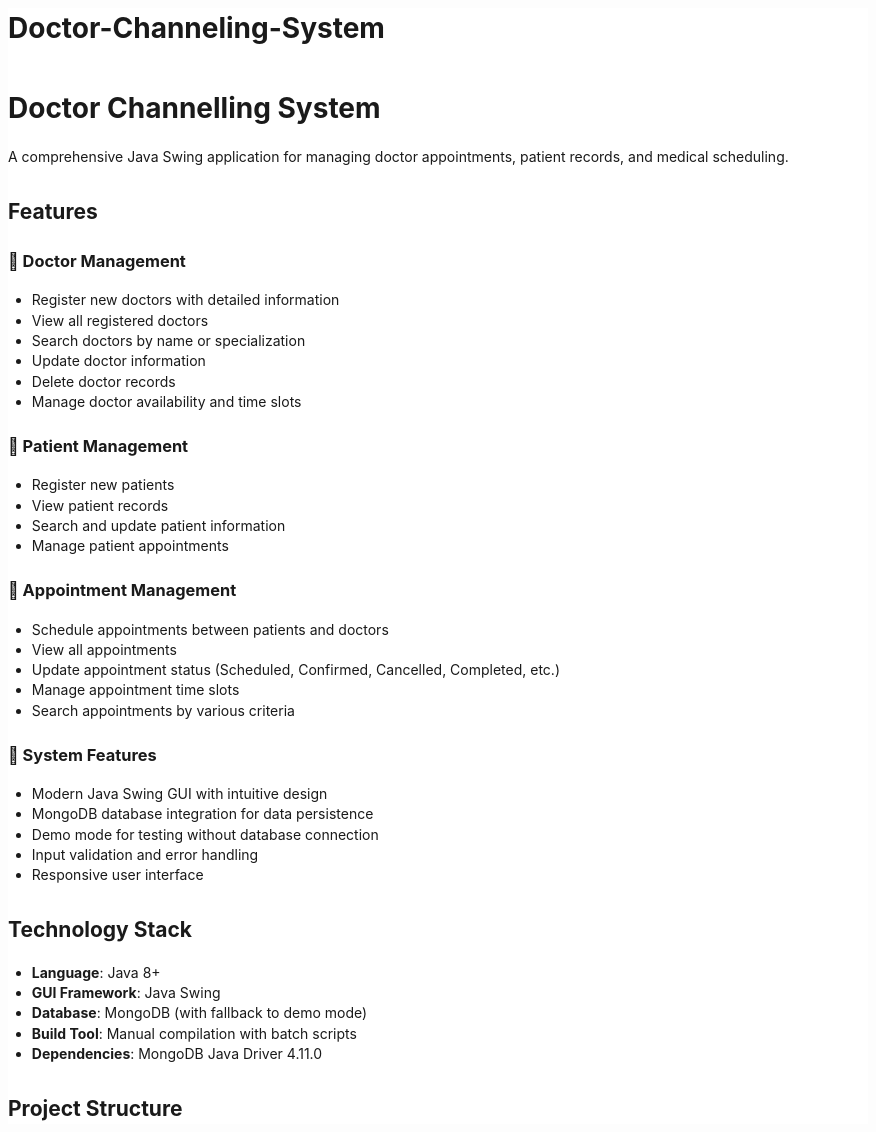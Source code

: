 # Doctor-Channeling-System
# Doctor Channelling System

A comprehensive Java Swing application for managing doctor appointments, patient records, and medical scheduling.

## Features

### 🏥 Doctor Management
- Register new doctors with detailed information
- View all registered doctors
- Search doctors by name or specialization
- Update doctor information
- Delete doctor records
- Manage doctor availability and time slots

### 👥 Patient Management
- Register new patients
- View patient records
- Search and update patient information
- Manage patient appointments

### 📅 Appointment Management
- Schedule appointments between patients and doctors
- View all appointments
- Update appointment status (Scheduled, Confirmed, Cancelled, Completed, etc.)
- Manage appointment time slots
- Search appointments by various criteria

### 🔧 System Features
- Modern Java Swing GUI with intuitive design
- MongoDB database integration for data persistence
- Demo mode for testing without database connection
- Input validation and error handling
- Responsive user interface

## Technology Stack

- **Language**: Java 8+
- **GUI Framework**: Java Swing
- **Database**: MongoDB (with fallback to demo mode)
- **Build Tool**: Manual compilation with batch scripts
- **Dependencies**: MongoDB Java Driver 4.11.0

## Project Structure
